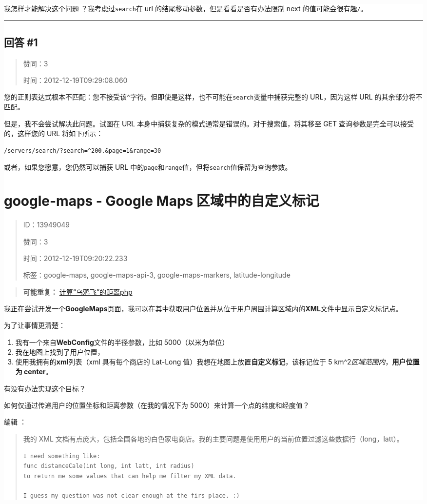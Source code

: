 我怎样才能解决这个问题 ？我考虑过`search`在 url 的结尾移动参数，但是看看是否有办法限制 next 的值可能会很有趣`/`。

* * *

## 回答 #1

> 赞同：3
> 
> 时间：2012-12-19T09:29:08.060

您的正则表达式根本不匹配：您不接受该`^`字符。但即使是这样，也不可能在`search`变量中捕获完整的 URL，因为这样 URL 的其余部分将不匹配。

但是，我不会尝试解决此问题。试图在 URL 本身中捕获复杂的模式通常是错误的。对于搜索值，将其移至 GET 查询参数是完全可以接受的，这样您的 URL 将如下所示：

```
/servers/search/?search=^200.&page=1&range=30 
```

或者，如果您愿意，您仍然可以捕获 URL 中的`page`和`range`值，但将`search`值保留为查询参数。

# google-maps - Google Maps 区域中的自定义标记

> ID：13949049
> 
> 赞同：3
> 
> 时间：2012-12-19T09:20:22.233
> 
> 标签：google-maps, google-maps-api-3, google-maps-markers, latitude-longitude

> **可能重复：**
> [计算“乌鸦飞”的距离php](https://stackoverflow.com/questions/13845152/calculate-as-the-crow-flies-distance-php)

我正在尝试开发一个**GoogleMaps**页面，我可以在其中获取用户位置并从位于用户周围计算区域内的**XML**文件中显示自定义标记点。

为了让事情更清楚：

1.  我有一个来自**WebConfig**文件的半径参数，比如 5000（以米为单位）
2.  我在地图上找到了用户位置，
3.  使用我拥有的**xml**列表（xml 具有每个商店的 Lat-Long 值）我想在地图上放置**自定义标记**，该标记位于 5 km^2*区域范围内*，**用户位置为 center**。

有没有办法实现这个目标？

如何仅通过传递用户的位置坐标和距离参数（在我的情况下为 5000）来计算一个点的纬度和经度值？

编辑 ：

> 我的 XML 文档有点庞大，包括全国各地的白色家电商店。我的主要问题是使用用户的当前位置过滤这些数据行（long，latt）。
> 
> ```
> I need something like:
> func distanceCale(int long, int latt, int radius)
> to return me some values that can help me filter my XML data.
> 
> I guess my question was not clear enough at the firs place. :) 
> ```
